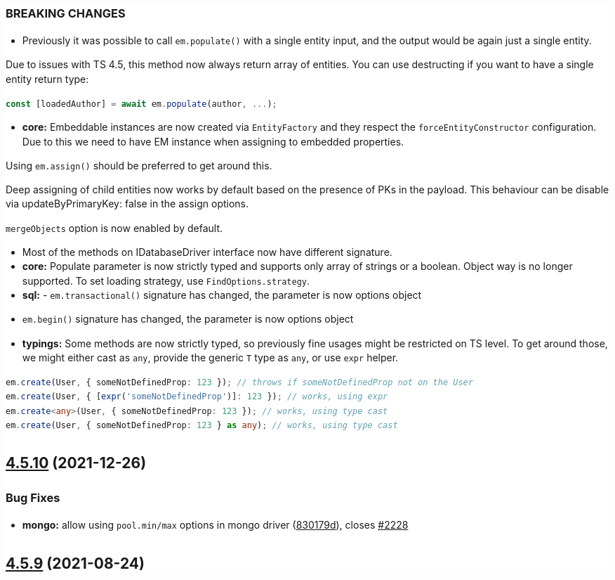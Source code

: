 
### BREAKING CHANGES

* Previously it was possible to call `em.populate()` with a single entity input,
and the output would be again just a single entity.

Due to issues with TS 4.5, this method now always return array of entities.
You can use destructing if you want to have a single entity return type:

```ts
const [loadedAuthor] = await em.populate(author, ...);
```
* **core:** Embeddable instances are now created via `EntityFactory` and they respect the
`forceEntityConstructor` configuration. Due to this we need to have EM instance
when assigning to embedded properties. 

Using `em.assign()` should be preferred to get around this.

Deep assigning of child entities now works by default based on the presence of PKs in the payload.
This behaviour can be disable via updateByPrimaryKey: false in the assign options.

`mergeObjects` option is now enabled by default.
* Most of the methods on IDatabaseDriver interface now have different signature.
* **core:** Populate parameter is now strictly typed and supports only array of strings or a boolean.
Object way is no longer supported. To set loading strategy, use `FindOptions.strategy`.
* **sql:** - `em.transactional()` signature has changed, the parameter is now options object
- `em.begin()` signature has changed, the parameter is now options object
* **typings:** Some methods are now strictly typed, so previously fine usages might be restricted on TS level.
To get around those, we might either cast as `any`, provide the generic `T` type as `any`, or
use `expr` helper.

```ts
em.create(User, { someNotDefinedProp: 123 }); // throws if someNotDefinedProp not on the User
em.create(User, { [expr('someNotDefinedProp')]: 123 }); // works, using expr
em.create<any>(User, { someNotDefinedProp: 123 }); // works, using type cast
em.create(User, { someNotDefinedProp: 123 } as any); // works, using type cast
```





## [4.5.10](https://github.com/mikro-orm/mikro-orm/compare/v4.5.9...v4.5.10) (2021-12-26)


### Bug Fixes

* **mongo:** allow using `pool.min/max` options in mongo driver ([830179d](https://github.com/mikro-orm/mikro-orm/commit/830179d512d5aa6e4c990b27c84e38b29468ba44)), closes [#2228](https://github.com/mikro-orm/mikro-orm/issues/2228)





## [4.5.9](https://github.com/mikro-orm/mikro-orm/compare/v4.5.8...v4.5.9) (2021-08-24)
